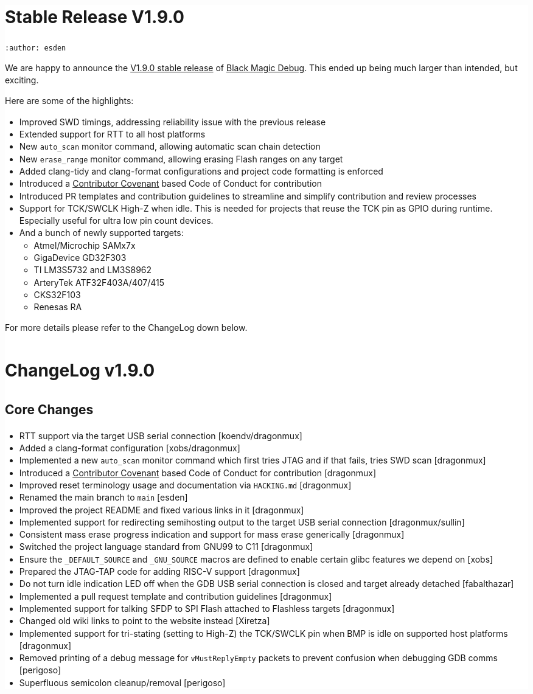 # Stable Release V1.9.0

```{post} January 27, 2023
:author: esden
```

We are happy to announce the [V1.9.0 stable release](https://github.com/blackmagic-debug/blackmagic/releases/tag/v1.9.0) of [Black Magic Debug](https://black-magic.org). This ended up being much larger than intended, but exciting.

Here are some of the highlights:

- Improved SWD timings, addressing reliability issue with the previous release
- Extended support for RTT to all host platforms
- New `auto_scan` monitor command, allowing automatic scan chain detection
- New `erase_range` monitor command, allowing erasing Flash ranges on any target
- Added clang-tidy and clang-format configurations and project code formatting is enforced
- Introduced a [Contributor Covenant](https://www.contributor-covenant.org/) based Code of Conduct for contribution
- Introduced PR templates and contribution guidelines to streamline and simplify contribution and review processes
- Support for TCK/SWCLK High-Z when idle. This is needed for projects that reuse the TCK pin as GPIO during runtime. Especially useful for ultra low pin count devices.
- And a bunch of newly supported targets:
    - Atmel/Microchip SAMx7x
    - GigaDevice GD32F303
    - TI LM3S5732 and LM3S8962
    - ArteryTek ATF32F403A/407/415
    - CKS32F103
    - Renesas RA

For more details please refer to the ChangeLog down below.

# ChangeLog v1.9.0

## Core Changes

- RTT support via the target USB serial connection [koendv/dragonmux]
- Added a clang-format configuration [xobs/dragonmux]
- Implemented a new `auto_scan` monitor command which first tries JTAG and if that fails, tries SWD scan [dragonmux]
- Introduced a [Contributor Covenant](https://www.contributor-covenant.org/) based Code of Conduct for contribution [dragonmux]
- Improved reset terminology usage and documentation via `HACKING.md` [dragonmux]
- Renamed the main branch to `main` [esden]
- Improved the project README and fixed various links in it [dragonmux]
- Implemented support for redirecting semihosting output to the target USB serial connection [dragonmux/sullin]
- Consistent mass erase progress indication and support for mass erase generically [dragonmux]
- Switched the project language standard from GNU99 to C11 [dragonmux]
- Ensure the `_DEFAULT_SOURCE` and `_GNU_SOURCE` macros are defined to enable certain glibc features we depend on [xobs]
- Prepared the JTAG-TAP code for adding RISC-V support [dragonmux]
- Do not turn idle indication LED off when the GDB USB serial connection is closed and target already detached [fabalthazar]
- Implemented a pull request template and contribution guidelines [dragonmux]
- Implemented support for talking SFDP to SPI Flash attached to Flashless targets [dragonmux]
- Changed old wiki links to point to the website instead [Xiretza]
- Implemented support for tri-stating (setting to High-Z) the TCK/SWCLK pin when BMP is idle on supported host platforms [dragonmux]
- Removed printing of a debug message for `vMustReplyEmpty` packets to prevent confusion when debugging GDB comms [perigoso]
- Superfluous semicolon cleanup/removal [perigoso]